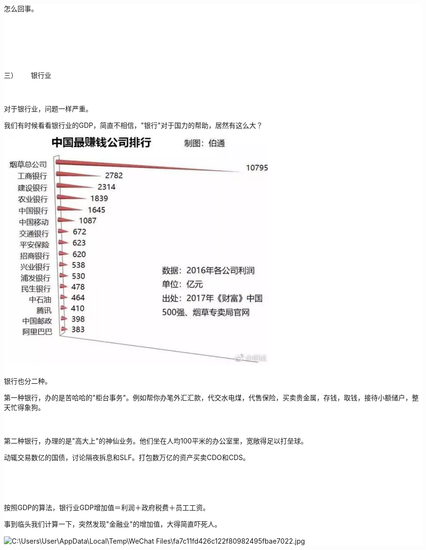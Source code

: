 怎么回事。

 

 

 

三）       银行业

 

对于银行业，问题一样严重。

我们有时候看看银行业的GDP，简直不相信，"银行"对于国力的帮助，居然有这么大？ ![](../img/1780/media/image2.png)


银行也分二种。

第一种银行，办的是苦哈哈的"柜台事务"。例如帮你办笔外汇汇款，代交水电煤，代售保险，买卖贵金属，存钱，取钱，接待小额储户，整天忙得象狗。

 

第二种银行，办理的是"高大上"的神仙业务。他们坐在人均100平米的办公室里，宽敞得足以打垒球。

动辄交易数亿的国债，讨论隔夜拆息和SLF。打包数万亿的资产买卖CDO和CDS。

 

 

按照GDP的算法，银行业GDP增加值＝利润＋政府税费＋员工工资。

事到临头我们计算一下，突然发现"金融业"的增加值，大得简直吓死人。 

![C:\\Users\\User\\AppData\\Local\\Temp\\WeChat
Files\\fa7c11fd426c122f80982495fbae7022.jpg](../img/1780/media/image3.jpeg)
